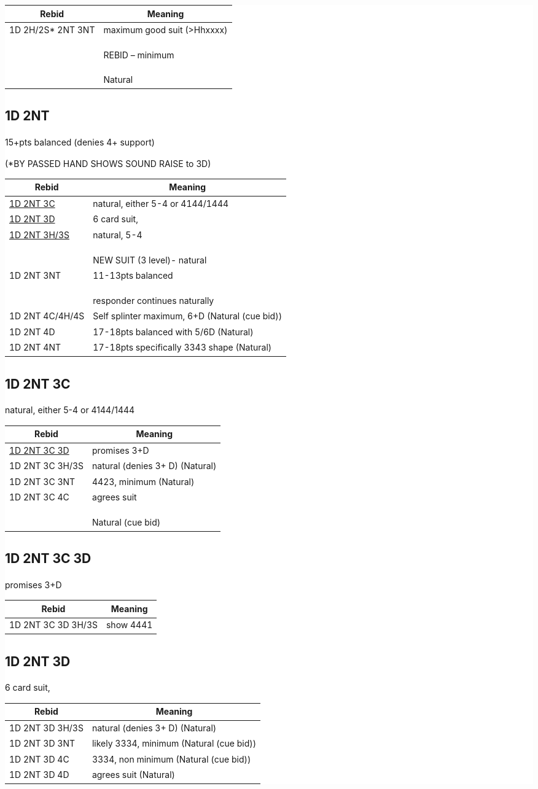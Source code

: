 | Rebid | Meaning |
|---|---|
| 1D&nbsp;2H/2S*&nbsp;2NT&nbsp;3NT | maximum good suit (>Hhxxxx)<br/><br/>REBID – minimum<br/><br/>Natural |

## 1D&nbsp;2NT

15+pts balanced (denies 4+ support)

(*BY PASSED HAND SHOWS SOUND RAISE to 3D)

| Rebid | Meaning |
|---|---|
| [1D&nbsp;2NT&nbsp;3C](#1d2nt3c) | natural, either 5-4 or 4144/1444 |
| [1D&nbsp;2NT&nbsp;3D](#1d2nt3d) | 6 card suit, |
| [1D&nbsp;2NT&nbsp;3H/3S](#1d2nt3h3s) | natural, 5-4<br/><br/>NEW SUIT (3 level)- natural |
| 1D&nbsp;2NT&nbsp;3NT | 11-13pts balanced<br/><br/>responder continues naturally |
| 1D&nbsp;2NT&nbsp;4C/4H/4S | Self splinter maximum, 6+D (Natural (cue bid)) |
| 1D&nbsp;2NT&nbsp;4D | 17-18pts balanced with 5/6D (Natural) |
| 1D&nbsp;2NT&nbsp;4NT | 17-18pts specifically 3343 shape (Natural) |

## 1D&nbsp;2NT&nbsp;3C

natural, either 5-4 or 4144/1444

| Rebid | Meaning |
|---|---|
| [1D&nbsp;2NT&nbsp;3C&nbsp;3D](#1d2nt3c3d) | promises 3+D |
| 1D&nbsp;2NT&nbsp;3C&nbsp;3H/3S | natural (denies 3+ D) (Natural) |
| 1D&nbsp;2NT&nbsp;3C&nbsp;3NT | 4423, minimum (Natural) |
| 1D&nbsp;2NT&nbsp;3C&nbsp;4C | agrees suit<br/><br/>Natural (cue bid) |

## 1D&nbsp;2NT&nbsp;3C&nbsp;3D

promises 3+D

| Rebid | Meaning |
|---|---|
| 1D&nbsp;2NT&nbsp;3C&nbsp;3D&nbsp;3H/3S | show 4441 |

## 1D&nbsp;2NT&nbsp;3D

6 card suit,

| Rebid | Meaning |
|---|---|
| 1D&nbsp;2NT&nbsp;3D&nbsp;3H/3S | natural (denies 3+ D) (Natural) |
| 1D&nbsp;2NT&nbsp;3D&nbsp;3NT | likely 3334, minimum (Natural (cue bid)) |
| 1D&nbsp;2NT&nbsp;3D&nbsp;4C | 3334, non minimum (Natural (cue bid)) |
| 1D&nbsp;2NT&nbsp;3D&nbsp;4D | agrees suit (Natural) |
